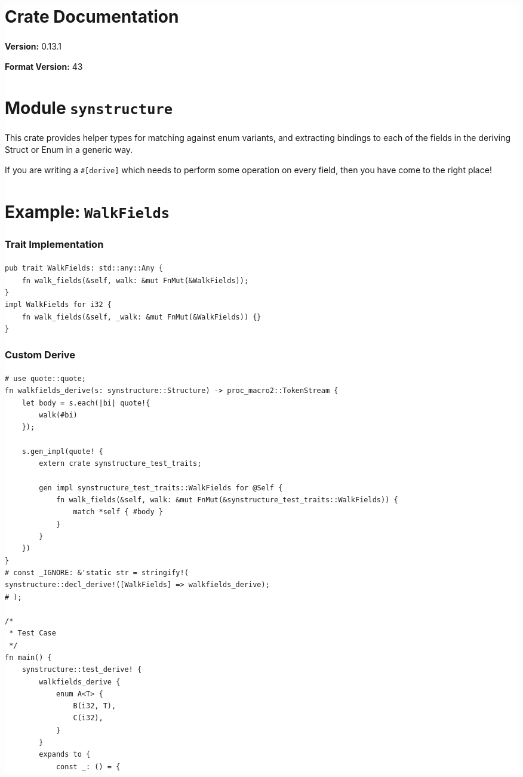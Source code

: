 # Crate Documentation

**Version:** 0.13.1

**Format Version:** 43

# Module `synstructure`

This crate provides helper types for matching against enum variants, and
extracting bindings to each of the fields in the deriving Struct or Enum in
a generic way.

If you are writing a `#[derive]` which needs to perform some operation on
every field, then you have come to the right place!

# Example: `WalkFields`
### Trait Implementation
```
pub trait WalkFields: std::any::Any {
    fn walk_fields(&self, walk: &mut FnMut(&WalkFields));
}
impl WalkFields for i32 {
    fn walk_fields(&self, _walk: &mut FnMut(&WalkFields)) {}
}
```

### Custom Derive
```
# use quote::quote;
fn walkfields_derive(s: synstructure::Structure) -> proc_macro2::TokenStream {
    let body = s.each(|bi| quote!{
        walk(#bi)
    });

    s.gen_impl(quote! {
        extern crate synstructure_test_traits;

        gen impl synstructure_test_traits::WalkFields for @Self {
            fn walk_fields(&self, walk: &mut FnMut(&synstructure_test_traits::WalkFields)) {
                match *self { #body }
            }
        }
    })
}
# const _IGNORE: &'static str = stringify!(
synstructure::decl_derive!([WalkFields] => walkfields_derive);
# );

/*
 * Test Case
 */
fn main() {
    synstructure::test_derive! {
        walkfields_derive {
            enum A<T> {
                B(i32, T),
                C(i32),
            }
        }
        expands to {
            const _: () = {
```